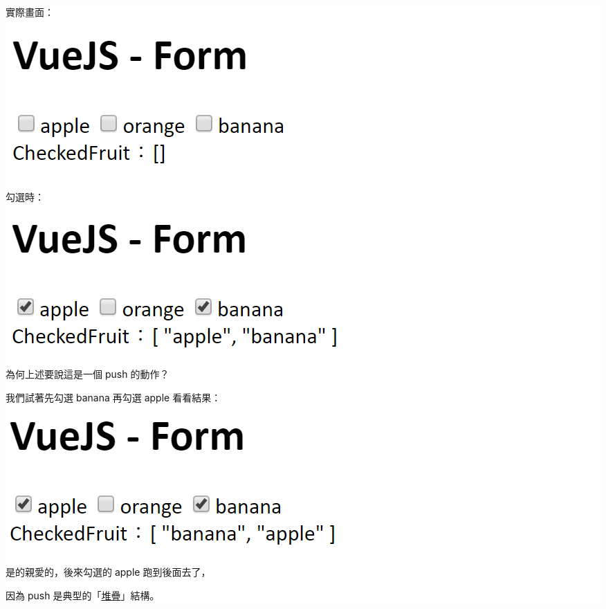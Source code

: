 實際畫面：

![1501335720_93474.png](https://raw.githubusercontent.com/explooosion/blogs/refs/heads/main/docs/images/2017-07-29_Vue.js%202.0%20-%20%E5%B8%B6%E8%91%97%20Vue%20%E6%A1%86%E6%9E%B6%E9%97%96%E8%95%A9%E7%95%B0%E4%B8%96%E7%95%8C%20-%20%EF%BC%BB3%EF%BC%BD%E8%B3%87%E6%96%99%E7%B6%81%E5%AE%9A%E7%9A%84%E8%A1%A8%E5%96%AE/1501335720_93474.png)

勾選時：

![1501335737_19432.png](https://raw.githubusercontent.com/explooosion/blogs/refs/heads/main/docs/images/2017-07-29_Vue.js%202.0%20-%20%E5%B8%B6%E8%91%97%20Vue%20%E6%A1%86%E6%9E%B6%E9%97%96%E8%95%A9%E7%95%B0%E4%B8%96%E7%95%8C%20-%20%EF%BC%BB3%EF%BC%BD%E8%B3%87%E6%96%99%E7%B6%81%E5%AE%9A%E7%9A%84%E8%A1%A8%E5%96%AE/1501335737_19432.png)

為何上述要說這是一個 push 的動作？

我們試著先勾選 banana 再勾選 apple 看看結果：

![1501335784_57915.png](https://raw.githubusercontent.com/explooosion/blogs/refs/heads/main/docs/images/2017-07-29_Vue.js%202.0%20-%20%E5%B8%B6%E8%91%97%20Vue%20%E6%A1%86%E6%9E%B6%E9%97%96%E8%95%A9%E7%95%B0%E4%B8%96%E7%95%8C%20-%20%EF%BC%BB3%EF%BC%BD%E8%B3%87%E6%96%99%E7%B6%81%E5%AE%9A%E7%9A%84%E8%A1%A8%E5%96%AE/1501335784_57915.png)

是的親愛的，後來勾選的 apple 跑到後面去了，

因為 push 是典型的「[堆疊](https://zh.wikipedia.org/wiki/%E5%A0%86%E6%A0%88)」結構。
